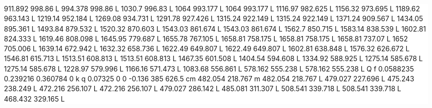 911.892 998.86 L
994.378 998.86 L
1030.7 996.83 L
1064 993.177 L
1064 993.177 L
1116.97 982.625 L
1156.32 973.695 L
1189.62 963.143 L
1219.14 952.184 L
1269.08 934.731 L
1291.78 927.426 L
1315.24 922.149 L
1315.24 922.149 L
1371.24 909.567 L
1434.05 895.361 L
1493.84 879.532 L
1520.32 870.603 L
1543.03 861.674 L
1543.03 861.674 L
1562.7 850.715 L
1583.14 838.539 L
1602.81 824.333 L
1619.46 808.098 L
1645.95 779.687 L
1655.78 767.105 L
1658.81 758.175 L
1658.81 758.175 L
1658.81 737.07 L
1652 705.006 L
1639.14 672.942 L
1632.32 658.736 L
1622.49 649.807 L
1622.49 649.807 L
1602.81 638.848 L
1576.32 626.672 L
1546.81 615.713 L
1513.51 608.813 L
1513.51 608.813 L
1467.35 601.508 L
1404.54 594.608 L
1334.92 588.925 L
1275.14 585.678 L
1275.14 585.678 L
1228.97 579.996 L
1166.16 571.473 L
1083.68 556.861 L
578.162 555.238 L
578.162 555.238 L
Q
f
0.0588235 0.239216 0.360784 0 k
q
0.07325 0 0 -0.136 385 626.5 cm
482.054 218.767 m
482.054 218.767 L
479.027 227.696 L
475.243 238.249 L
472.216 256.107 L
472.216 256.107 L
479.027 286.142 L
485.081 311.307 L
508.541 339.718 L
508.541 339.718 L
468.432 329.165 L